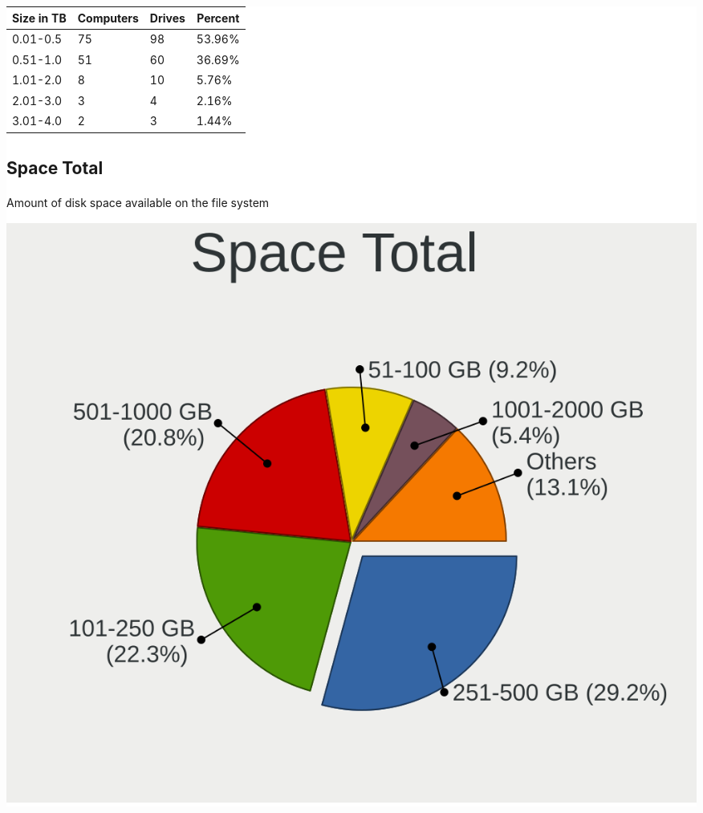 
| Size in TB | Computers | Drives | Percent |
|------------|-----------|--------|---------|
| 0.01-0.5   | 75        | 98     | 53.96%  |
| 0.51-1.0   | 51        | 60     | 36.69%  |
| 1.01-2.0   | 8         | 10     | 5.76%   |
| 2.01-3.0   | 3         | 4      | 2.16%   |
| 3.01-4.0   | 2         | 3      | 1.44%   |

Space Total
-----------

Amount of disk space available on the file system

![Space Total](./images/pie_chart/drive_space_total.svg)
